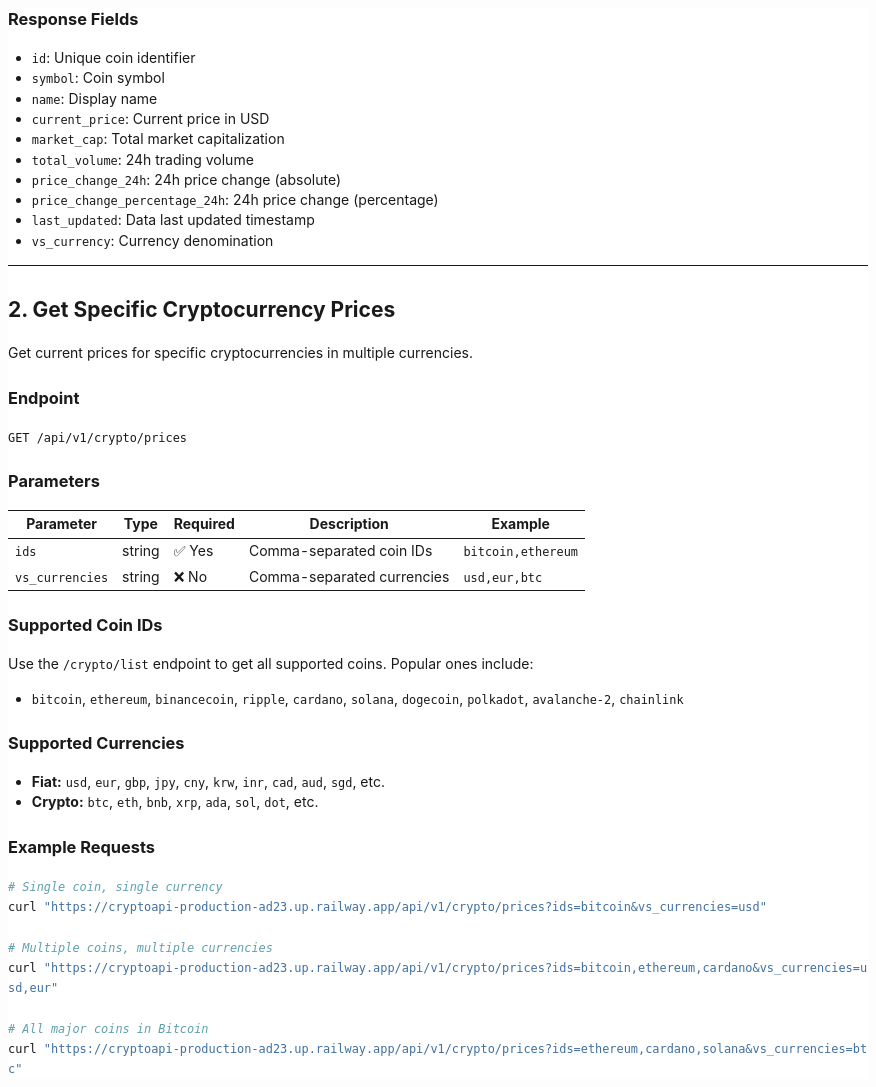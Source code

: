 ### Response Fields
- `id`: Unique coin identifier
- `symbol`: Coin symbol
- `name`: Display name
- `current_price`: Current price in USD
- `market_cap`: Total market capitalization
- `total_volume`: 24h trading volume
- `price_change_24h`: 24h price change (absolute)
- `price_change_percentage_24h`: 24h price change (percentage)
- `last_updated`: Data last updated timestamp
- `vs_currency`: Currency denomination

---

## 2. Get Specific Cryptocurrency Prices

Get current prices for specific cryptocurrencies in multiple currencies.

### Endpoint
```
GET /api/v1/crypto/prices
```

### Parameters

| Parameter | Type | Required | Description | Example |
|-----------|------|----------|-------------|---------|
| `ids` | string | ✅ Yes | Comma-separated coin IDs | `bitcoin,ethereum` |
| `vs_currencies` | string | ❌ No | Comma-separated currencies | `usd,eur,btc` |

### Supported Coin IDs
Use the `/crypto/list` endpoint to get all supported coins. Popular ones include:
- `bitcoin`, `ethereum`, `binancecoin`, `ripple`, `cardano`, `solana`, `dogecoin`, `polkadot`, `avalanche-2`, `chainlink`

### Supported Currencies
- **Fiat:** `usd`, `eur`, `gbp`, `jpy`, `cny`, `krw`, `inr`, `cad`, `aud`, `sgd`, etc.
- **Crypto:** `btc`, `eth`, `bnb`, `xrp`, `ada`, `sol`, `dot`, etc.

### Example Requests

```bash
# Single coin, single currency
curl "https://cryptoapi-production-ad23.up.railway.app/api/v1/crypto/prices?ids=bitcoin&vs_currencies=usd"

# Multiple coins, multiple currencies
curl "https://cryptoapi-production-ad23.up.railway.app/api/v1/crypto/prices?ids=bitcoin,ethereum,cardano&vs_currencies=usd,eur"

# All major coins in Bitcoin
curl "https://cryptoapi-production-ad23.up.railway.app/api/v1/crypto/prices?ids=ethereum,cardano,solana&vs_currencies=btc"
```

